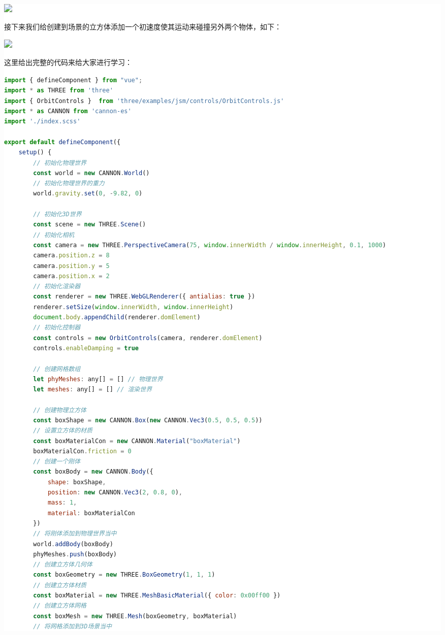 ![](https://i-blog.csdnimg.cn/blog_migrate/8e3f2477230a84c09af06fee8648a3f5.png)

接下来我们给创建到场景的立方体添加一个初速度使其运动来碰撞另外两个物体，如下：

![](https://i-blog.csdnimg.cn/blog_migrate/a76c3fa19872906c5d723d848f4e600b.gif)

这里给出完整的代码来给大家进行学习：

```javascript
import { defineComponent } from "vue";
import * as THREE from 'three'
import { OrbitControls }  from 'three/examples/jsm/controls/OrbitControls.js'
import * as CANNON from 'cannon-es'
import './index.scss'
 
export default defineComponent({
    setup() {
        // 初始化物理世界
        const world = new CANNON.World()
        // 初始化物理世界的重力
        world.gravity.set(0, -9.82, 0)
        
        // 初始化3D世界
        const scene = new THREE.Scene()
        // 初始化相机
        const camera = new THREE.PerspectiveCamera(75, window.innerWidth / window.innerHeight, 0.1, 1000)
        camera.position.z = 8
        camera.position.y = 5
        camera.position.x = 2
        // 初始化渲染器
        const renderer = new THREE.WebGLRenderer({ antialias: true })
        renderer.setSize(window.innerWidth, window.innerHeight)
        document.body.appendChild(renderer.domElement)
        // 初始化控制器
        const controls = new OrbitControls(camera, renderer.domElement)
        controls.enableDamping = true
 
        // 创建网格数组
        let phyMeshes: any[] = [] // 物理世界
        let meshes: any[] = [] // 渲染世界
 
        // 创建物理立方体
        const boxShape = new CANNON.Box(new CANNON.Vec3(0.5, 0.5, 0.5))
        // 设置立方体的材质
        const boxMaterialCon = new CANNON.Material("boxMaterial")
        boxMaterialCon.friction = 0
        // 创建一个刚体
        const boxBody = new CANNON.Body({
            shape: boxShape,
            position: new CANNON.Vec3(2, 0.8, 0),
            mass: 1,
            material: boxMaterialCon
        })
        // 将刚体添加到物理世界当中
        world.addBody(boxBody)
        phyMeshes.push(boxBody)
        // 创建立方体几何体
        const boxGeometry = new THREE.BoxGeometry(1, 1, 1)
        // 创建立方体材质
        const boxMaterial = new THREE.MeshBasicMaterial({ color: 0x00ff00 })
        // 创建立方体网格
        const boxMesh = new THREE.Mesh(boxGeometry, boxMaterial)
        // 将网格添加到3D场景当中
```
